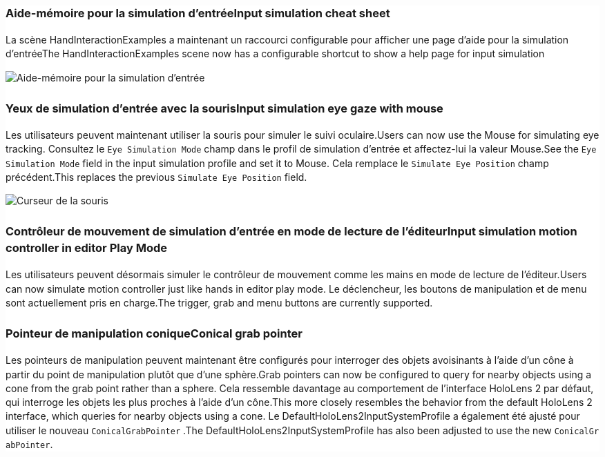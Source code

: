 ### <a name="input-simulation-cheat-sheet"></a><span data-ttu-id="37c3a-156">Aide-mémoire pour la simulation d’entrée</span><span class="sxs-lookup"><span data-stu-id="37c3a-156">Input simulation cheat sheet</span></span>

<span data-ttu-id="37c3a-157">La scène HandInteractionExamples a maintenant un raccourci configurable pour afficher une page d’aide pour la simulation d’entrée</span><span class="sxs-lookup"><span data-stu-id="37c3a-157">The HandInteractionExamples scene now has a configurable shortcut to show a help page for input simulation</span></span>

![Aide-mémoire pour la simulation d’entrée](https://user-images.githubusercontent.com/13754172/93232433-dea8cd80-f7b4-11ea-8500-eaee202f606f.png)

### <a name="input-simulation-eye-gaze-with-mouse"></a><span data-ttu-id="37c3a-159">Yeux de simulation d’entrée avec la souris</span><span class="sxs-lookup"><span data-stu-id="37c3a-159">Input simulation eye gaze with mouse</span></span>

<span data-ttu-id="37c3a-160">Les utilisateurs peuvent maintenant utiliser la souris pour simuler le suivi oculaire.</span><span class="sxs-lookup"><span data-stu-id="37c3a-160">Users can now use the Mouse for simulating eye tracking.</span></span> <span data-ttu-id="37c3a-161">Consultez le `Eye Simulation Mode` champ dans le profil de simulation d’entrée et affectez-lui la valeur Mouse.</span><span class="sxs-lookup"><span data-stu-id="37c3a-161">See the `Eye Simulation Mode` field in the input simulation profile and set it to Mouse.</span></span> <span data-ttu-id="37c3a-162">Cela remplace le `Simulate Eye Position` champ précédent.</span><span class="sxs-lookup"><span data-stu-id="37c3a-162">This replaces the previous `Simulate Eye Position` field.</span></span>

![Curseur de la souris](https://user-images.githubusercontent.com/39840334/87720928-892b5280-c76a-11ea-9411-73ab69fc756c.gif)

### <a name="input-simulation-motion-controller-in-editor-play-mode"></a><span data-ttu-id="37c3a-164">Contrôleur de mouvement de simulation d’entrée en mode de lecture de l’éditeur</span><span class="sxs-lookup"><span data-stu-id="37c3a-164">Input simulation motion controller in editor Play Mode</span></span>

<span data-ttu-id="37c3a-165">Les utilisateurs peuvent désormais simuler le contrôleur de mouvement comme les mains en mode de lecture de l’éditeur.</span><span class="sxs-lookup"><span data-stu-id="37c3a-165">Users can now simulate motion controller just like hands in editor play mode.</span></span> <span data-ttu-id="37c3a-166">Le déclencheur, les boutons de manipulation et de menu sont actuellement pris en charge.</span><span class="sxs-lookup"><span data-stu-id="37c3a-166">The trigger, grab and menu buttons are currently supported.</span></span>

### <a name="conical-grab-pointer"></a><span data-ttu-id="37c3a-167">Pointeur de manipulation conique</span><span class="sxs-lookup"><span data-stu-id="37c3a-167">Conical grab pointer</span></span>

<span data-ttu-id="37c3a-168">Les pointeurs de manipulation peuvent maintenant être configurés pour interroger des objets avoisinants à l’aide d’un cône à partir du point de manipulation plutôt que d’une sphère.</span><span class="sxs-lookup"><span data-stu-id="37c3a-168">Grab pointers can now be configured to query for nearby objects using a cone from the grab point rather than a sphere.</span></span> <span data-ttu-id="37c3a-169">Cela ressemble davantage au comportement de l’interface HoloLens 2 par défaut, qui interroge les objets les plus proches à l’aide d’un cône.</span><span class="sxs-lookup"><span data-stu-id="37c3a-169">This more closely resembles the behavior from the default HoloLens 2 interface, which queries for nearby objects using a cone.</span></span> <span data-ttu-id="37c3a-170">Le DefaultHoloLens2InputSystemProfile a également été ajusté pour utiliser le nouveau `ConicalGrabPointer` .</span><span class="sxs-lookup"><span data-stu-id="37c3a-170">The DefaultHoloLens2InputSystemProfile has also been adjusted to use the new `ConicalGrabPointer`.</span></span>
